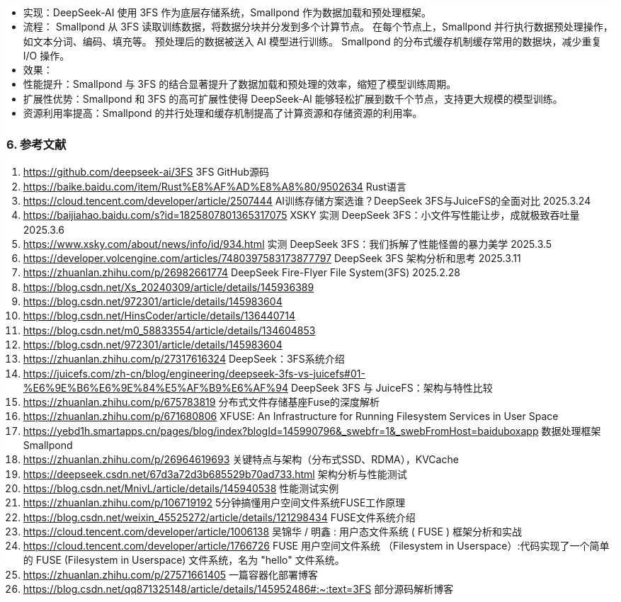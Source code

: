 - 实现：DeepSeek-AI 使用 3FS 作为底层存储系统，Smallpond 作为数据加载和预处理框架。
- 流程：
Smallpond 从 3FS 读取训练数据，将数据分块并分发到多个计算节点。
在每个节点上，Smallpond 并行执行数据预处理操作，如文本分词、编码、填充等。
预处理后的数据被送入 AI 模型进行训练。
Smallpond 的分布式缓存机制缓存常用的数据块，减少重复 I/O 操作。
- 效果：
- 性能提升：Smallpond 与 3FS 的结合显著提升了数据加载和预处理的效率，缩短了模型训练周期。
- 扩展性优势：Smallpond 和 3FS 的高可扩展性使得 DeepSeek-AI 能够轻松扩展到数千个节点，支持更大规模的模型训练。
- 资源利用率提高：Smallpond 的并行处理和缓存机制提高了计算资源和存储资源的利用率。

### 6. 参考文献
1. https://github.com/deepseek-ai/3FS 3FS GitHub源码
2. https://baike.baidu.com/item/Rust%E8%AF%AD%E8%A8%80/9502634 Rust语言
3. https://cloud.tencent.com/developer/article/2507444 AI训练存储方案选谁？DeepSeek 3FS与JuiceFS的全面对比 2025.3.24
4. https://baijiahao.baidu.com/s?id=1825807801365317075 XSKY 实测 DeepSeek 3FS：小文件写性能让步，成就极致吞吐量 2025.3.6
5. https://www.xsky.com/about/news/info/id/934.html 实测 DeepSeek 3FS：我们拆解了性能怪兽的暴力美学 2025.3.5
6. https://developer.volcengine.com/articles/7480397583173877797 DeepSeek 3FS 架构分析和思考 2025.3.11
7. https://zhuanlan.zhihu.com/p/26982661774 DeepSeek Fire-Flyer File System(3FS) 2025.2.28
8. https://blog.csdn.net/Xs_20240309/article/details/145936389
9. https://blog.csdn.net/972301/article/details/145983604
10. https://blog.csdn.net/HinsCoder/article/details/136440714
11. https://blog.csdn.net/m0_58833554/article/details/134604853
12. https://blog.csdn.net/972301/article/details/145983604
13. https://zhuanlan.zhihu.com/p/27317616324 DeepSeek：3FS系统介绍
14. https://juicefs.com/zh-cn/blog/engineering/deepseek-3fs-vs-juicefs#01-%E6%9E%B6%E6%9E%84%E5%AF%B9%E6%AF%94 DeepSeek 3FS 与 JuiceFS：架构与特性比较
15. https://zhuanlan.zhihu.com/p/675783819 分布式文件存储基座Fuse的深度解析
16. https://zhuanlan.zhihu.com/p/671680806 XFUSE: An Infrastructure for Running Filesystem Services in User Space
17. https://yebd1h.smartapps.cn/pages/blog/index?blogId=145990796&_swebfr=1&_swebFromHost=baiduboxapp 数据处理框架Smallpond
18. https://zhuanlan.zhihu.com/p/26964619693 关键特点与架构（分布式SSD、RDMA），KVCache
19. https://deepseek.csdn.net/67d3a72d3b685529b70ad733.html 架构分析与性能测试
20. https://blog.csdn.net/MnivL/article/details/145940538 性能测试实例 
21. https://zhuanlan.zhihu.com/p/106719192 5分钟搞懂用户空间文件系统FUSE工作原理
22. https://blog.csdn.net/weixin_45525272/article/details/121298434 FUSE文件系统介绍
23. https://cloud.tencent.com/developer/article/1006138 吴锦华 / 明鑫 : 用户态文件系统 ( FUSE ) 框架分析和实战
24. https://cloud.tencent.com/developer/article/1766726 FUSE 用户空间文件系统 （Filesystem in Userspace）:代码实现了一个简单的 FUSE (Filesystem in Userspace) 文件系统，名为 "hello" 文件系统。
25. https://zhuanlan.zhihu.com/p/27571661405 一篇容器化部署博客
26. https://blog.csdn.net/qq871325148/article/details/145952486#:~:text=3FS 部分源码解析博客
